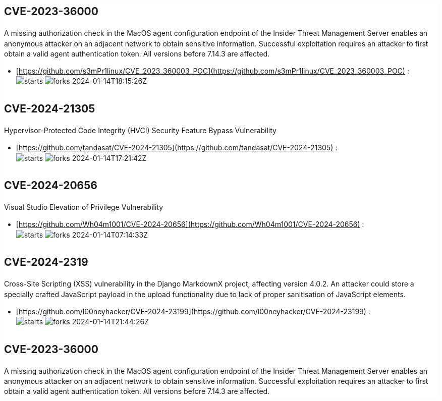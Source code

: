 ## CVE-2023-36000
 A missing authorization check in the MacOS agent configuration endpoint of the Insider Threat Management Server enables an anonymous attacker on an adjacent network to obtain sensitive information. Successful exploitation requires an attacker to first obtain a valid agent authentication token. All versions before 7.14.3 are affected.

- [https://github.com/s3mPr1linux/CVE_2023_360003_POC](https://github.com/s3mPr1linux/CVE_2023_360003_POC) :  
![starts](https://img.shields.io/github/stars/s3mPr1linux/CVE_2023_360003_POC.svg) 
![forks](https://img.shields.io/github/forks/s3mPr1linux/CVE_2023_360003_POC.svg) 
2024-01-14T18:15:26Z

## CVE-2024-21305
 Hypervisor-Protected Code Integrity (HVCI) Security Feature Bypass Vulnerability

- [https://github.com/tandasat/CVE-2024-21305](https://github.com/tandasat/CVE-2024-21305) :  
![starts](https://img.shields.io/github/stars/tandasat/CVE-2024-21305.svg) 
![forks](https://img.shields.io/github/forks/tandasat/CVE-2024-21305.svg) 
2024-01-14T17:21:42Z

## CVE-2024-20656
 Visual Studio Elevation of Privilege Vulnerability

- [https://github.com/Wh04m1001/CVE-2024-20656](https://github.com/Wh04m1001/CVE-2024-20656) :  
![starts](https://img.shields.io/github/stars/Wh04m1001/CVE-2024-20656.svg) 
![forks](https://img.shields.io/github/forks/Wh04m1001/CVE-2024-20656.svg) 
2024-01-14T07:14:33Z

## CVE-2024-2319
 Cross-Site Scripting (XSS) vulnerability in the Django MarkdownX project, affecting version 4.0.2. An attacker could store a specially crafted JavaScript payload in the upload functionality due to lack of proper sanitisation of JavaScript elements.

- [https://github.com/l00neyhacker/CVE-2024-23199](https://github.com/l00neyhacker/CVE-2024-23199) :  
![starts](https://img.shields.io/github/stars/l00neyhacker/CVE-2024-23199.svg) 
![forks](https://img.shields.io/github/forks/l00neyhacker/CVE-2024-23199.svg) 
2024-01-14T21:44:26Z

## CVE-2023-36000
 A missing authorization check in the MacOS agent configuration endpoint of the Insider Threat Management Server enables an anonymous attacker on an adjacent network to obtain sensitive information. Successful exploitation requires an attacker to first obtain a valid agent authentication token. All versions before 7.14.3 are affected.

